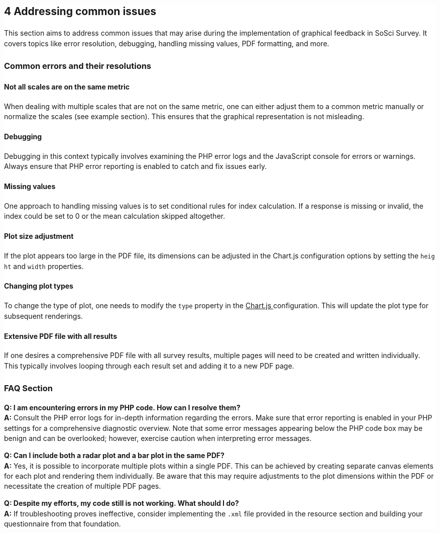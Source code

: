 ## 4 Addressing common issues
This section aims to address common issues that may arise during the implementation of graphical feedback in SoSci Survey. It covers topics like error resolution, debugging, handling missing values, PDF formatting, and more. 

### Common errors and their resolutions

#### Not all scales are on the same metric
When dealing with multiple scales that are not on the same metric, one can either adjust them to a common metric manually or normalize the scales (see example section). This ensures that the graphical representation is not misleading.

#### Debugging
Debugging in this context typically involves examining the PHP error logs and the JavaScript console for errors or warnings. Always ensure that PHP error reporting is enabled to catch and fix issues early. 

#### Missing values
One approach to handling missing values is to set conditional rules for index calculation. If a response is missing or invalid, the index could be set to 0 or the mean calculation skipped altogether.

#### Plot size adjustment
If the plot appears too large in the PDF file, its dimensions can be adjusted in the Chart.js configuration options by setting the `height` and `width` properties.

#### Changing plot types
To change the type of plot, one needs to modify the `type` property in the [Chart.js ](https://www.chartjs.org/docs/latest/samples/information.html) configuration. This will update the plot type for subsequent renderings. 

#### Extensive PDF file with all results
If one desires a comprehensive PDF file with all survey results, multiple pages will need to be created and written individually. This typically involves looping through each result set and adding it to a new PDF page.


### FAQ Section

**Q: I am encountering errors in my PHP code. How can I resolve them?**  
**A:** Consult the PHP error logs for in-depth information regarding the errors. Make sure that error reporting is enabled in your PHP settings for a comprehensive diagnostic overview. Note that some error messages appearing below the PHP code box may be benign and can be overlooked; however, exercise caution when interpreting error messages.

**Q: Can I include both a radar plot and a bar plot in the same PDF?**  
**A:** Yes, it is possible to incorporate multiple plots within a single PDF. This can be achieved by creating separate canvas elements for each plot and rendering them individually. Be aware that this may require adjustments to the plot dimensions within the PDF or necessitate the creation of multiple PDF pages.

**Q: Despite my efforts, my code still is not working. What should I do?**  
**A:** If troubleshooting proves ineffective, consider implementing the `.xml` file provided in the resource section and building your questionnaire from that foundation.
